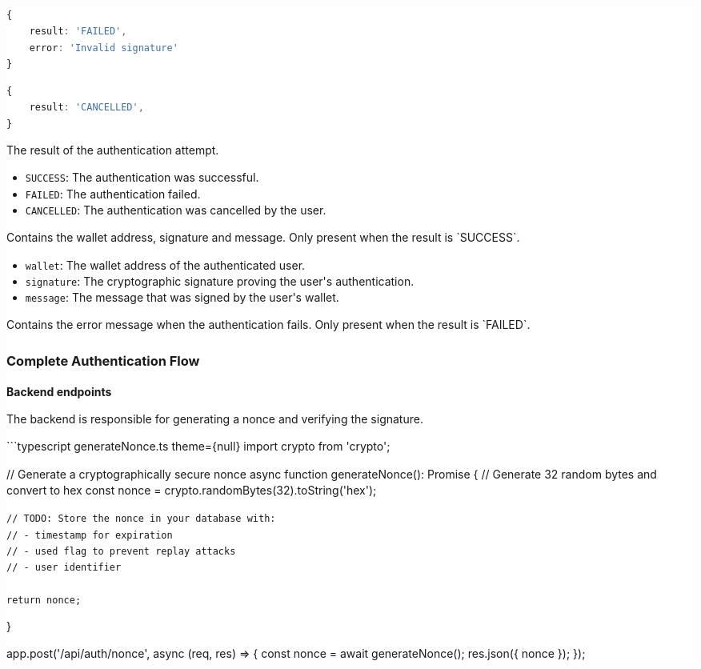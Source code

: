   ```typescript FAILED icon="ban" theme={null}
  {
      result: 'FAILED',
      error: 'Invalid signature'
  }
  ```

  ```typescript CANCELLED icon="user-minus" theme={null}
  {
      result: 'CANCELLED',
  }
  ```
</CodeGroup>

<ResponseField name="result" type="TransactionResult">
  The result of the authentication attempt.

  * `SUCCESS`: The authentication was successful.
  * `FAILED`: The authentication failed.
  * `CANCELLED`: The authentication was cancelled by the user.
</ResponseField>

<ResponseField name="data" type="object">
  Contains the wallet address, signature and message. Only present when the result is `SUCCESS`.

  * `wallet`: The wallet address of the authenticated user.
  * `signature`: The cryptographic signature proving the user's authentication.
  * `message`: The message that was signed by the user's wallet.
</ResponseField>

<ResponseField name="error" type="string">
  Contains the error message when the authentication fails. Only present when the result is `FAILED`.
</ResponseField>

### Complete Authentication Flow

**Backend endpoints**

The backend is responsible for generating a nonce and verifying the signature.

<CodeGroup>
  ```typescript generateNonce.ts theme={null}
  import crypto from 'crypto';

  // Generate a cryptographically secure nonce
  async function generateNonce(): Promise<string> {
    // Generate 32 random bytes and convert to hex
    const nonce = crypto.randomBytes(32).toString('hex');
    
    // TODO: Store the nonce in your database with:
    // - timestamp for expiration
    // - used flag to prevent replay attacks
    // - user identifier
    
    return nonce;
  }

  app.post('/api/auth/nonce', async (req, res) => {
      const nonce = await generateNonce();
      res.json({ nonce });
  });
  ```
